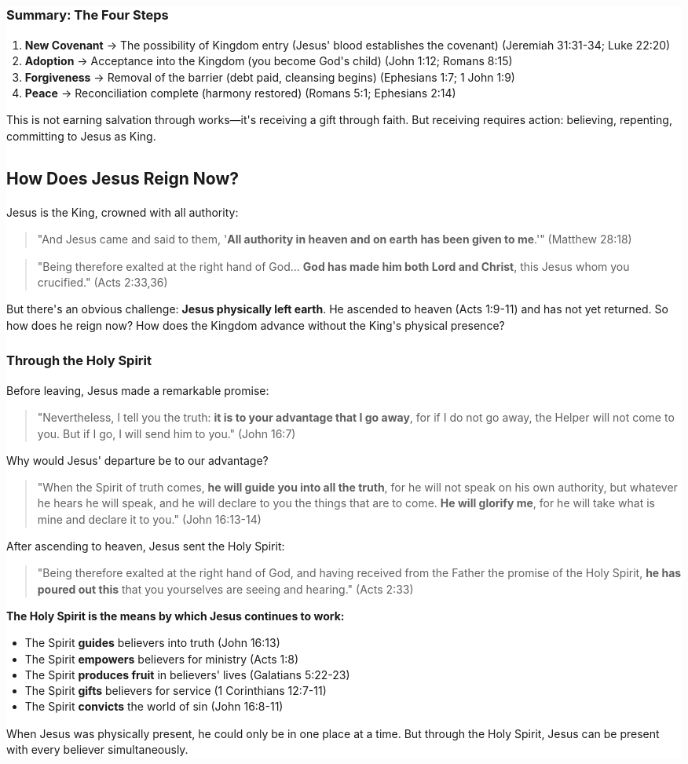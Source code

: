 ### Summary: The Four Steps

1. **New Covenant** → The possibility of Kingdom entry (Jesus' blood establishes the covenant) (Jeremiah 31:31-34; Luke 22:20)
2. **Adoption** → Acceptance into the Kingdom (you become God's child) (John 1:12; Romans 8:15)
3. **Forgiveness** → Removal of the barrier (debt paid, cleansing begins) (Ephesians 1:7; 1 John 1:9)
4. **Peace** → Reconciliation complete (harmony restored) (Romans 5:1; Ephesians 2:14)

This is not earning salvation through works—it's receiving a gift through faith. But receiving requires action: believing, repenting, committing to Jesus as King.

## How Does Jesus Reign Now?

Jesus is the King, crowned with all authority:

> "And Jesus came and said to them, '**All authority in heaven and on earth has been given to me**.'" (Matthew 28:18)

> "Being therefore exalted at the right hand of God... **God has made him both Lord and Christ**, this Jesus whom you crucified." (Acts 2:33,36)

But there's an obvious challenge: **Jesus physically left earth**. He ascended to heaven (Acts 1:9-11) and has not yet returned. So how does he reign now? How does the Kingdom advance without the King's physical presence?

### Through the Holy Spirit

Before leaving, Jesus made a remarkable promise:

> "Nevertheless, I tell you the truth: **it is to your advantage that I go away**, for if I do not go away, the Helper will not come to you. But if I go, I will send him to you." (John 16:7)

Why would Jesus' departure be to our advantage?

> "When the Spirit of truth comes, **he will guide you into all the truth**, for he will not speak on his own authority, but whatever he hears he will speak, and he will declare to you the things that are to come. **He will glorify me**, for he will take what is mine and declare it to you." (John 16:13-14)

After ascending to heaven, Jesus sent the Holy Spirit:

> "Being therefore exalted at the right hand of God, and having received from the Father the promise of the Holy Spirit, **he has poured out this** that you yourselves are seeing and hearing." (Acts 2:33)

**The Holy Spirit is the means by which Jesus continues to work:**
- The Spirit **guides** believers into truth (John 16:13)
- The Spirit **empowers** believers for ministry (Acts 1:8)
- The Spirit **produces fruit** in believers' lives (Galatians 5:22-23)
- The Spirit **gifts** believers for service (1 Corinthians 12:7-11)
- The Spirit **convicts** the world of sin (John 16:8-11)

When Jesus was physically present, he could only be in one place at a time. But through the Holy Spirit, Jesus can be present with every believer simultaneously.
